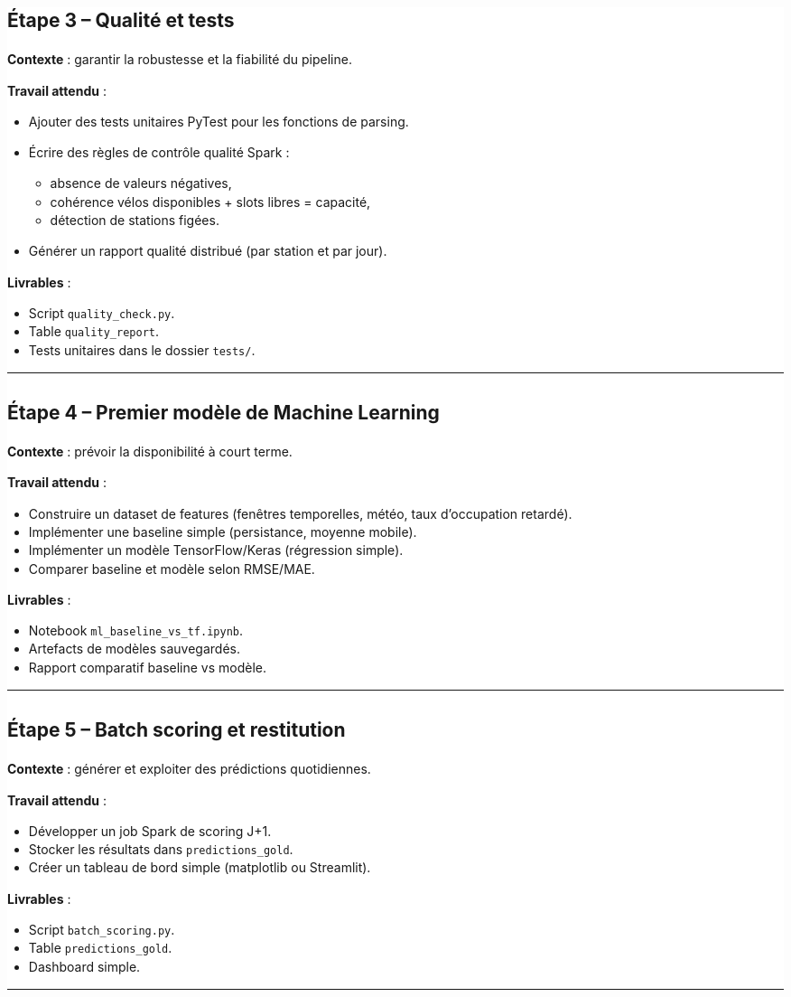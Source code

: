 
## Étape 3 – Qualité et tests

**Contexte** : garantir la robustesse et la fiabilité du pipeline.

**Travail attendu** :

* Ajouter des tests unitaires PyTest pour les fonctions de parsing.
* Écrire des règles de contrôle qualité Spark :

  * absence de valeurs négatives,
  * cohérence vélos disponibles + slots libres = capacité,
  * détection de stations figées.
* Générer un rapport qualité distribué (par station et par jour).

**Livrables** :

* Script `quality_check.py`.
* Table `quality_report`.
* Tests unitaires dans le dossier `tests/`.

---

## Étape 4 – Premier modèle de Machine Learning

**Contexte** : prévoir la disponibilité à court terme.

**Travail attendu** :

* Construire un dataset de features (fenêtres temporelles, météo, taux d’occupation retardé).
* Implémenter une baseline simple (persistance, moyenne mobile).
* Implémenter un modèle TensorFlow/Keras (régression simple).
* Comparer baseline et modèle selon RMSE/MAE.

**Livrables** :

* Notebook `ml_baseline_vs_tf.ipynb`.
* Artefacts de modèles sauvegardés.
* Rapport comparatif baseline vs modèle.

---

## Étape 5 – Batch scoring et restitution

**Contexte** : générer et exploiter des prédictions quotidiennes.

**Travail attendu** :

* Développer un job Spark de scoring J+1.
* Stocker les résultats dans `predictions_gold`.
* Créer un tableau de bord simple (matplotlib ou Streamlit).

**Livrables** :

* Script `batch_scoring.py`.
* Table `predictions_gold`.
* Dashboard simple.

---